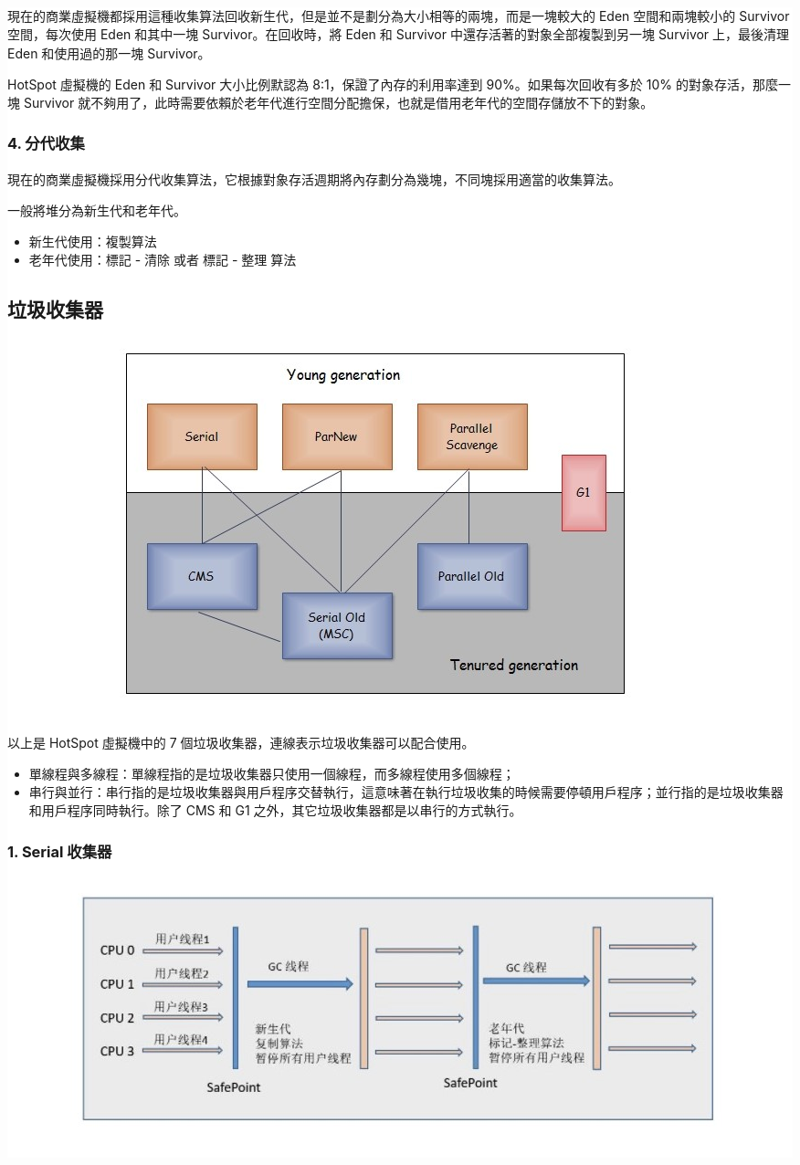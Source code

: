 現在的商業虛擬機都採用這種收集算法回收新生代，但是並不是劃分為大小相等的兩塊，而是一塊較大的 Eden 空間和兩塊較小的 Survivor 空間，每次使用 Eden 和其中一塊 Survivor。在回收時，將 Eden 和 Survivor 中還存活著的對象全部複製到另一塊 Survivor 上，最後清理 Eden 和使用過的那一塊 Survivor。

HotSpot 虛擬機的 Eden 和 Survivor 大小比例默認為 8:1，保證了內存的利用率達到 90%。如果每次回收有多於 10% 的對象存活，那麼一塊 Survivor 就不夠用了，此時需要依賴於老年代進行空間分配擔保，也就是借用老年代的空間存儲放不下的對象。

### 4. 分代收集

現在的商業虛擬機採用分代收集算法，它根據對象存活週期將內存劃分為幾塊，不同塊採用適當的收集算法。

一般將堆分為新生代和老年代。

- 新生代使用：複製算法
- 老年代使用：標記 - 清除 或者 標記 - 整理 算法

## 垃圾收集器

<div align="center"> <img src="pics/c625baa0-dde6-449e-93df-c3a67f2f430f.jpg" width=""/> </div><br>

以上是 HotSpot 虛擬機中的 7 個垃圾收集器，連線表示垃圾收集器可以配合使用。

- 單線程與多線程：單線程指的是垃圾收集器只使用一個線程，而多線程使用多個線程；
- 串行與並行：串行指的是垃圾收集器與用戶程序交替執行，這意味著在執行垃圾收集的時候需要停頓用戶程序；並行指的是垃圾收集器和用戶程序同時執行。除了 CMS 和 G1 之外，其它垃圾收集器都是以串行的方式執行。

### 1. Serial 收集器

<div align="center"> <img src="pics/22fda4ae-4dd5-489d-ab10-9ebfdad22ae0.jpg" width=""/> </div><br>
